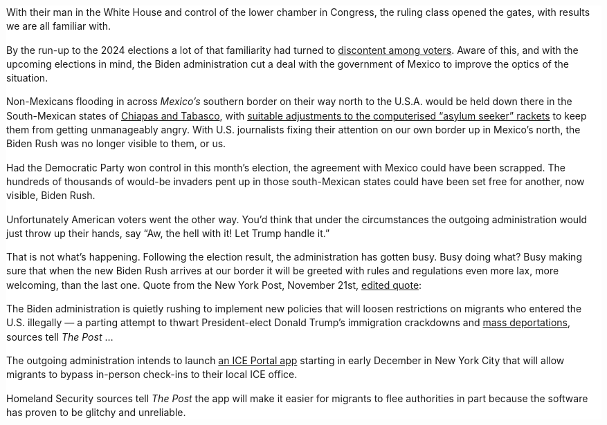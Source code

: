 With their man in the White House and control of the lower chamber in
Congress, the ruling class opened the gates, with results we are all
familiar with.

By the run-up to the 2024 elections a lot of that familiarity had turned
to [discontent among
voters](https://cis.org/Arthur/Polls-Show-2024-Shaping-Be-Immigration-Election).
Aware of this, and with the upcoming elections in mind, the Biden
administration cut a deal with the government of Mexico to improve the
optics of the situation.

Non-Mexicans flooding in across *Mexico’s* southern border on their way
north to the U.S.A. would be held down there in the South-Mexican states
of [Chiapas and
Tabasco](https://www.johnderbyshire.com/Opinions/RadioDerb/Extras/SMexico.jpg),
with [suitable adjustments to the computerised “asylum seeker”
rackets](https://www.voanews.com/a/in-a-win-for-mexico-us-will-expand-areas-for-migrants-to-apply-online-for-entry-at-southern-border/7729237.html) to
keep them from getting unmanageably angry. With U.S. journalists fixing
their attention on our own border up in Mexico’s north, the Biden Rush
was no longer visible to them, or us.

Had the Democratic Party won control in this month’s election, the
agreement with Mexico could have been scrapped. The hundreds of
thousands of would-be invaders pent up in those south-Mexican states
could have been set free for another, now visible, Biden Rush.

Unfortunately American voters went the other way. You’d think that under
the circumstances the outgoing administration would just throw up their
hands, say “Aw, the hell with it! Let Trump handle it.”

That is not what’s happening. Following the election result, the
administration has gotten busy. Busy doing what? Busy making sure that
when the new Biden Rush arrives at our border it will be greeted with
rules and regulations even more lax, more welcoming, than the last one.
Quote from the New York Post, November 21st, [edited
quote](https://nypost.com/2024/11/21/us-news/biden-admin-to-let-illegal-migrants-skip-nyc-ice-appointments/):

The Biden administration is quietly rushing to implement new policies
that will loosen restrictions on migrants who entered the U.S.
illegally — a parting attempt to thwart President-elect Donald Trump’s
immigration crackdowns and [mass
deportations](https://nypost.com/2024/11/19/us-news/trump-border-czar-reveals-how-military-will-be-used-for-mass-deportations/),
sources tell *The Post* …

The outgoing administration intends to launch [an ICE Portal
app](https://nypost.com/2024/07/12/us-news/biden-admin-set-to-launch-app-so-migrants-can-bypass-in-person-ice-check-ins/) starting
in early December in New York City that will allow migrants to bypass
in-person check-ins to their local ICE office.

Homeland Security sources tell *The Post* the app will make it easier
for migrants to flee authorities in part because the software has proven
to be glitchy and unreliable.
